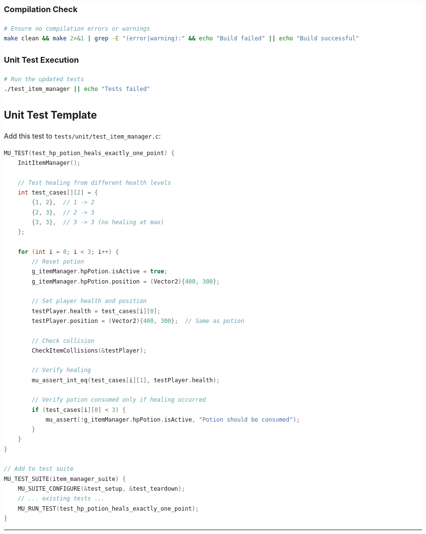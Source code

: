 ### Compilation Check
```bash
# Ensure no compilation errors or warnings
make clean && make 2>&1 | grep -E "(error|warning):" && echo "Build failed" || echo "Build successful"
```

### Unit Test Execution
```bash
# Run the updated tests
./test_item_manager || echo "Tests failed"
```

## Unit Test Template

Add this test to `tests/unit/test_item_manager.c`:

```c
MU_TEST(test_hp_potion_heals_exactly_one_point) {
    InitItemManager();
    
    // Test healing from different health levels
    int test_cases[][2] = {
        {1, 2},  // 1 -> 2
        {2, 3},  // 2 -> 3
        {3, 3},  // 3 -> 3 (no healing at max)
    };
    
    for (int i = 0; i < 3; i++) {
        // Reset potion
        g_itemManager.hpPotion.isActive = true;
        g_itemManager.hpPotion.position = (Vector2){400, 300};
        
        // Set player health and position
        testPlayer.health = test_cases[i][0];
        testPlayer.position = (Vector2){400, 300};  // Same as potion
        
        // Check collision
        CheckItemCollisions(&testPlayer);
        
        // Verify healing
        mu_assert_int_eq(test_cases[i][1], testPlayer.health);
        
        // Verify potion consumed only if healing occurred
        if (test_cases[i][0] < 3) {
            mu_assert(!g_itemManager.hpPotion.isActive, "Potion should be consumed");
        }
    }
}

// Add to test suite
MU_TEST_SUITE(item_manager_suite) {
    MU_SUITE_CONFIGURE(&test_setup, &test_teardown);
    // ... existing tests ...
    MU_RUN_TEST(test_hp_potion_heals_exactly_one_point);
}
```

---